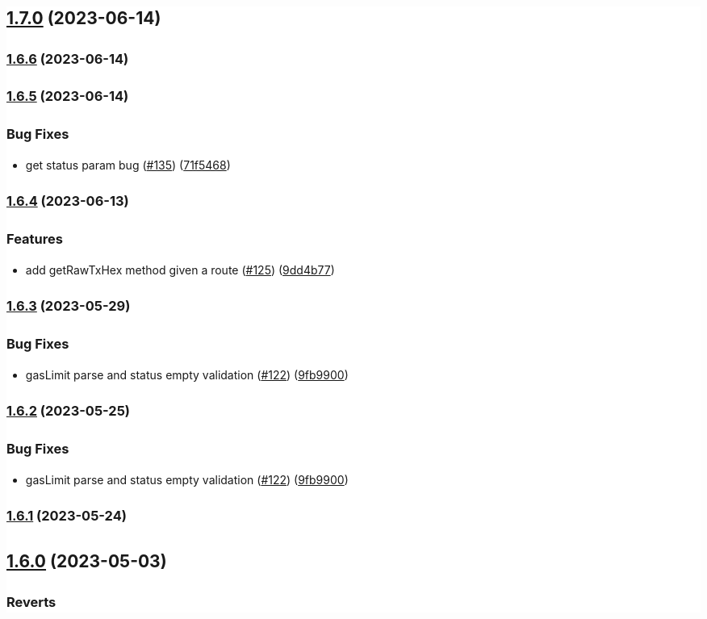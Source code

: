 ## [1.7.0](https://github.com/0xsquid/api-sdk/compare/v1.6.6...v1.7.0) (2023-06-14)

### [1.6.6](https://github.com/0xsquid/api-sdk/compare/v1.6.5...v1.6.6) (2023-06-14)

### [1.6.5](https://github.com/0xsquid/api-sdk/compare/v1.6.4...v1.6.5) (2023-06-14)


### Bug Fixes

* get status param bug ([#135](https://github.com/0xsquid/api-sdk/issues/135)) ([71f5468](https://github.com/0xsquid/api-sdk/commit/71f54686651f0ae09f613ad3a0cfdb167787450d))

### [1.6.4](https://github.com/0xsquid/api-sdk/compare/v1.6.3...v1.6.4) (2023-06-13)


### Features

* add getRawTxHex method given a route ([#125](https://github.com/0xsquid/api-sdk/issues/125)) ([9dd4b77](https://github.com/0xsquid/api-sdk/commit/9dd4b77371e1d14dd9d49155b390efca35dc8eb2))

### [1.6.3](https://github.com/0xsquid/api-sdk/compare/v1.6.0...v1.6.3) (2023-05-29)


### Bug Fixes

* gasLimit parse and status empty validation ([#122](https://github.com/0xsquid/api-sdk/issues/122)) ([9fb9900](https://github.com/0xsquid/api-sdk/commit/9fb99002b11b3e2e5e603feb8c779acc7c11c00a))

### [1.6.2](https://github.com/0xsquid/api-sdk/compare/v1.6.0...v1.6.2) (2023-05-25)


### Bug Fixes

* gasLimit parse and status empty validation ([#122](https://github.com/0xsquid/api-sdk/issues/122)) ([9fb9900](https://github.com/0xsquid/api-sdk/commit/9fb99002b11b3e2e5e603feb8c779acc7c11c00a))

### [1.6.1](https://github.com/0xsquid/api-sdk/compare/v1.6.0...v1.6.1) (2023-05-24)

## [1.6.0](https://github.com/0xsquid/api-sdk/compare/v1.5.1...v1.6.0) (2023-05-03)


### Reverts
